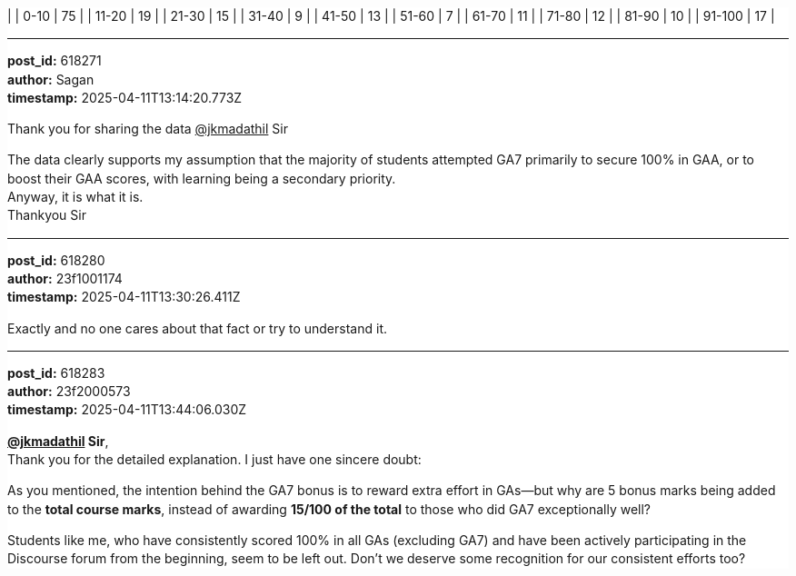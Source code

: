 |
| 0-10 | 75 |
| 11-20 | 19 |
| 21-30 | 15 |
| 31-40 | 9 |
| 41-50 | 13 |
| 51-60 | 7 |
| 61-70 | 11 |
| 71-80 | 12 |
| 81-90 | 10 |
| 91-100 | 17 |

---

**post_id:** 618271  
**author:** Sagan  
**timestamp:** 2025-04-11T13:14:20.773Z

Thank you for sharing the data [@jkmadathil](/u/jkmadathil) Sir

The data clearly supports my assumption that the majority of students attempted GA7 primarily to secure 100% in GAA, or to boost their GAA scores, with learning being a secondary priority.  
Anyway, it is what it is.  
Thankyou Sir

---

**post_id:** 618280  
**author:** 23f1001174  
**timestamp:** 2025-04-11T13:30:26.411Z

Exactly and no one cares about that fact or try to understand it.

---

**post_id:** 618283  
**author:** 23f2000573  
**timestamp:** 2025-04-11T13:44:06.030Z

**[@jkmadathil](/u/jkmadathil) Sir**,  
Thank you for the detailed explanation. I just have one sincere doubt:

As you mentioned, the intention behind the GA7 bonus is to reward extra effort in GAs—but why are 5 bonus marks being added to the **total course marks**, instead of awarding **15/100 of the total** to those who did GA7 exceptionally well?

Students like me, who have consistently scored 100% in all GAs (excluding GA7) and have been actively participating in the Discourse forum from the beginning, seem to be left out. Don’t we deserve some recognition for our consistent efforts too?
